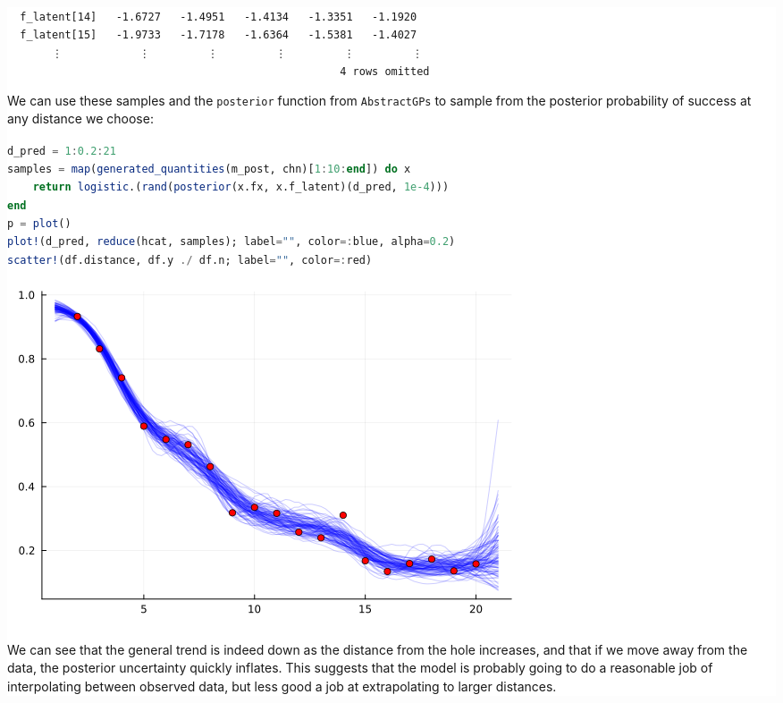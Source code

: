 ```
  f_latent[14]   -1.6727   -1.4951   -1.4134   -1.3351   -1.1920
  f_latent[15]   -1.9733   -1.7178   -1.6364   -1.5381   -1.4027
       ⋮            ⋮         ⋮         ⋮         ⋮         ⋮
                                                    4 rows omitted
```





We can use these samples and the `posterior` function from `AbstractGPs` to sample from the
posterior probability of success at any distance we choose:

```julia
d_pred = 1:0.2:21
samples = map(generated_quantities(m_post, chn)[1:10:end]) do x
    return logistic.(rand(posterior(x.fx, x.f_latent)(d_pred, 1e-4)))
end
p = plot()
plot!(d_pred, reduce(hcat, samples); label="", color=:blue, alpha=0.2)
scatter!(df.distance, df.y ./ df.n; label="", color=:red)
```

![](figures/15_gaussian_processes_6_1.png)



We can see that the general trend is indeed down as the distance from the hole increases,
and that if we move away from the data, the posterior uncertainty quickly inflates.
This suggests that the model is probably going to do a reasonable job of interpolating
between observed data, but less good a job at extrapolating to larger distances.
